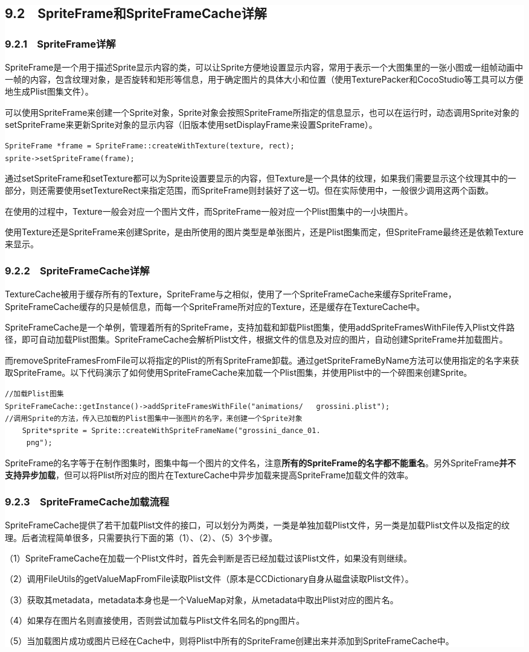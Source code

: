 ## 9.2　SpriteFrame和SpriteFrameCache详解

### 9.2.1　SpriteFrame详解

SpriteFrame是一个用于描述Sprite显示内容的类，可以让Sprite方便地设置显示内容，常用于表示一个大图集里的一张小图或一组帧动画中一帧的内容，包含纹理对象，是否旋转和矩形等信息，用于确定图片的具体大小和位置（使用TexturePacker和CocoStudio等工具可以方便地生成Plist图集文件）。

可以使用SpriteFrame来创建一个Sprite对象，Sprite对象会按照SpriteFrame所指定的信息显示，也可以在运行时，动态调用Sprite对象的setSpriteFrame来更新Sprite对象的显示内容（旧版本使用setDisplayFrame来设置SpriteFrame）。

```
SpriteFrame *frame = SpriteFrame::createWithTexture(texture, rect);
sprite->setSpriteFrame(frame);
```

通过setSpriteFrame和setTexture都可以为Sprite设置要显示的内容，但Texture是一个具体的纹理，如果我们需要显示这个纹理其中的一部分，则还需要使用setTextureRect来指定范围，而SpriteFrame则封装好了这一切。但在实际使用中，一般很少调用这两个函数。

在使用的过程中，Texture一般会对应一个图片文件，而SpriteFrame一般对应一个Plist图集中的一小块图片。

使用Texture还是SpriteFrame来创建Sprite，是由所使用的图片类型是单张图片，还是Plist图集而定，但SpriteFrame最终还是依赖Texture来显示。

### 9.2.2　SpriteFrameCache详解

TextureCache被用于缓存所有的Texture，SpriteFrame与之相似，使用了一个SpriteFrameCache来缓存SpriteFrame，SpriteFrameCache缓存的只是帧信息，而每一个SpriteFrame所对应的Texture，还是缓存在TextureCache中。

SpriteFrameCache是一个单例，管理着所有的SpriteFrame，支持加载和卸载Plist图集，使用addSpriteFramesWithFile传入Plist文件路径，即可自动加载Plist图集。SpriteFrameCache会解析Plist文件，根据文件的信息及对应的图片，自动创建SpriteFrame并加载图片。

而removeSpriteFramesFromFile可以将指定的Plist的所有SpriteFrame卸载。通过getSpriteFrameByName方法可以使用指定的名字来获取SpriteFrame。以下代码演示了如何使用SpriteFrameCache来加载一个Plist图集，并使用Plist中的一个碎图来创建Sprite。

```
//加载Plist图集
SpriteFrameCache::getInstance()->addSpriteFramesWithFile("animations/   grossini.plist");
//调用Sprite的方法，传入已加载的Plist图集中一张图片的名字，来创建一个Sprite对象
    Sprite*sprite = Sprite::createWithSpriteFrameName("grossini_dance_01.
     png");
```

SpriteFrame的名字等于在制作图集时，图集中每一个图片的文件名，注意**所有的SpriteFrame的名字都不能重名**。另外SpriteFrame**并不支持异步加载**，但可以将Plist所对应的图片在TextureCache中异步加载来提高SpriteFrame加载文件的效率。

### 9.2.3　SpriteFrameCache加载流程

SpriteFrameCache提供了若干加载Plist文件的接口，可以划分为两类，一类是单独加载Plist文件，另一类是加载Plist文件以及指定的纹理。后者流程简单很多，只需要执行下面的第（1）、（2）、（5）3个步骤。

（1）SpriteFrameCache在加载一个Plist文件时，首先会判断是否已经加载过该Plist文件，如果没有则继续。

（2）调用FileUtils的getValueMapFromFile读取Plist文件（原本是CCDictionary自身从磁盘读取Plist文件）。

（3）获取其metadata，metadata本身也是一个ValueMap对象，从metadata中取出Plist对应的图片名。

（4）如果存在图片名则直接使用，否则尝试加载与Plist文件名同名的png图片。

（5）当加载图片成功或图片已经在Cache中，则将Plist中所有的SpriteFrame创建出来并添加到SpriteFrameCache中。
